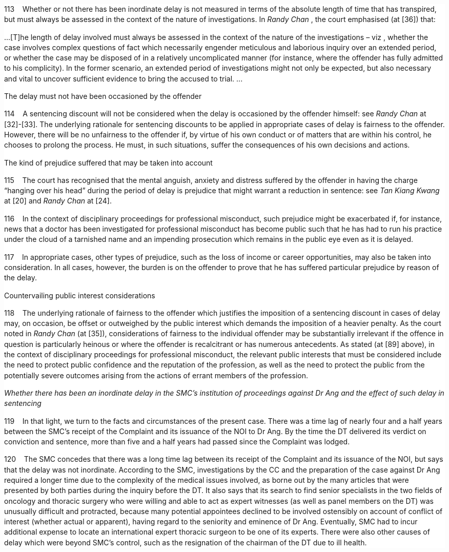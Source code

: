 113    Whether or not there has been inordinate delay is not measured in terms of the absolute length of time that has transpired, but must always be assessed in the context of the nature of investigations. In _Randy Chan_ , the court emphasised (at [36]) that: 

 ...[T]he length of delay involved must always be assessed in the context of the nature of the investigations – viz , whether the case involves complex questions of fact which necessarily engender meticulous and laborious inquiry over an extended period, or whether the case may be disposed of in a relatively uncomplicated manner (for instance, where the offender has fully admitted to his complicity). In the former scenario, an extended period of investigations might not only be expected, but also necessary and vital to uncover sufficient evidence to bring the accused to trial. ... 

The delay must not have been occasioned by the offender 

114    A sentencing discount will not be considered when the delay is occasioned by the offender himself: see _Randy Chan_ at [32]-[33]. The underlying rationale for sentencing discounts to be applied in appropriate cases of delay is fairness to the offender. However, there will be no unfairness to the offender if, by virtue of his own conduct or of matters that are within his control, he chooses to prolong the process. He must, in such situations, suffer the consequences of his own decisions and actions. 

The kind of prejudice suffered that may be taken into account 

115    The court has recognised that the mental anguish, anxiety and distress suffered by the offender in having the charge “hanging over his head” during the period of delay is prejudice that might warrant a reduction in sentence: see _Tan Kiang Kwang_ at [20] and _Randy Chan_ at [24]. 

116    In the context of disciplinary proceedings for professional misconduct, such prejudice might be exacerbated if, for instance, news that a doctor has been investigated for professional misconduct has become public such that he has had to run his practice under the cloud of a tarnished name and an impending prosecution which remains in the public eye even as it is delayed. 


117    In appropriate cases, other types of prejudice, such as the loss of income or career opportunities, may also be taken into consideration. In all cases, however, the burden is on the offender to prove that he has suffered particular prejudice by reason of the delay. 

Countervailing public interest considerations 

118    The underlying rationale of fairness to the offender which justifies the imposition of a sentencing discount in cases of delay may, on occasion, be offset or outweighed by the public interest which demands the imposition of a heavier penalty. As the court noted in _Randy Chan_ (at [35]), considerations of fairness to the individual offender may be substantially irrelevant if the offence in question is particularly heinous or where the offender is recalcitrant or has numerous antecedents. As stated (at [89] above), in the context of disciplinary proceedings for professional misconduct, the relevant public interests that must be considered include the need to protect public confidence and the reputation of the profession, as well as the need to protect the public from the potentially severe outcomes arising from the actions of errant members of the profession. 

_Whether there has been an inordinate delay in the SMC’s institution of proceedings against Dr Ang and the effect of such delay in sentencing_ 

119    In that light, we turn to the facts and circumstances of the present case. There was a time lag of nearly four and a half years between the SMC’s receipt of the Complaint and its issuance of the NOI to Dr Ang. By the time the DT delivered its verdict on conviction and sentence, more than five and a half years had passed since the Complaint was lodged. 

120    The SMC concedes that there was a long time lag between its receipt of the Complaint and its issuance of the NOI, but says that the delay was not inordinate. According to the SMC, investigations by the CC and the preparation of the case against Dr Ang required a longer time due to the complexity of the medical issues involved, as borne out by the many articles that were presented by both parties during the inquiry before the DT. It also says that its search to find senior specialists in the two fields of oncology and thoracic surgery who were willing and able to act as expert witnesses (as well as panel members on the DT) was unusually difficult and protracted, because many potential appointees declined to be involved ostensibly on account of conflict of interest (whether actual or apparent), having regard to the seniority and eminence of Dr Ang. Eventually, SMC had to incur additional expense to locate an international expert thoracic surgeon to be one of its experts. There were also other causes of delay which were beyond SMC’s control, such as the resignation of the chairman of the DT due to ill health. 
